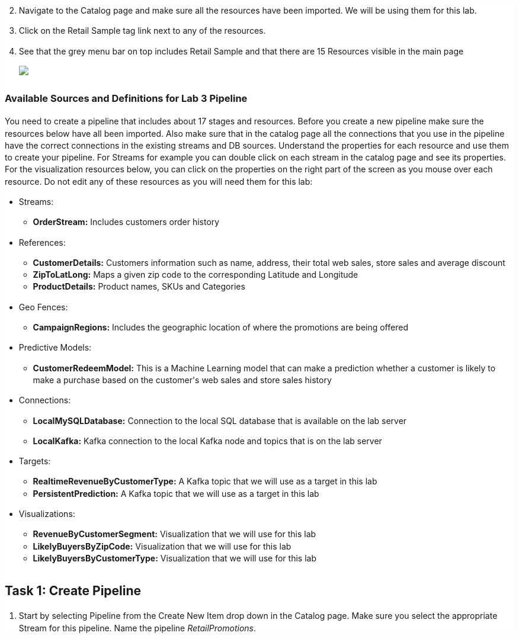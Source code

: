 2.  Navigate to the Catalog page and make sure all the resources have been imported.  We will be using them for this lab.
3.  Click on the Retail Sample tag link next to any of the resources.  
4.  See that the grey menu bar on top includes Retail Sample and that there are 15 Resources visible in the main page

    ![](./images/verifyimportedretail.png " ")

### Available Sources and Definitions for Lab 3 Pipeline

You need to create a pipeline that includes about 17 stages and resources.  Before you create a new pipeline make sure the resources below have all been imported.  Also make sure that in the catalog page all the connections that you use in the pipeline have the correct connections in the existing streams and DB sources.  Understand the properties for each resource and use them to create your pipeline.  For Streams for example you can double click on each stream in the catalog page and see its properties.  For the visualization resources below, you can click on the properties on the right part of the screen as you mouse over each resource.  Do not edit any of these resources as you will need them for this lab:

  * Streams:
    - **OrderStream:**  Includes customers order history

  * References:
    - **CustomerDetails:** Customers information such as name, address, their total web sales, store sales  and average discount
    - **ZipToLatLong:** Maps a given zip code to the corresponding Latitude and Longitude
    - **ProductDetails:**  Product names, SKUs and Categories

  * Geo Fences:
    - **CampaignRegions:** Includes the geographic location of where the promotions are being offered

  * Predictive Models:
    - **CustomerRedeemModel:** This is a Machine Learning model that can make a prediction whether a customer is likely to make a purchase based on the customer's web sales and store sales history

  * Connections:
    - **LocalMySQLDatabase:** Connection to the local SQL database that is available on the lab server

    - **LocalKafka:** Kafka connection to the local Kafka node and topics that is on the lab server

  * Targets:
    - **RealtimeRevenueByCustomerType:** A Kafka topic that we will use as a target in this lab
    - **PersistentPrediction:** A Kafka topic that we will use as a target in this lab

  * Visualizations:
    - **RevenueByCustomerSegment:** Visualization that we will use for this lab
    - **LikelyBuyersByZipCode:** Visualization that we will use for this lab
    - **LikelyBuyersByCustomerType:** Visualization that we will use for this lab

## Task 1: Create Pipeline

1. Start by selecting Pipeline from the Create New Item drop down in the Catalog page.  Make sure you select the appropriate Stream for this pipeline.  Name the pipeline *RetailPromotions*.

